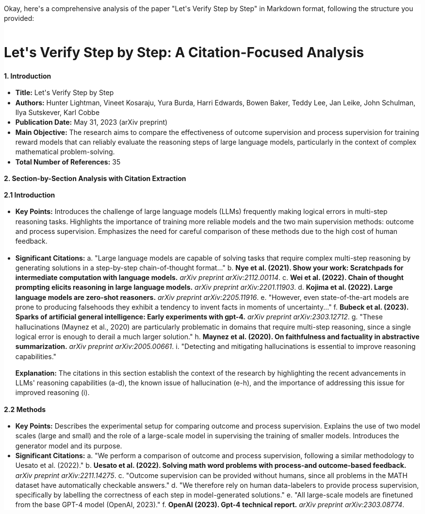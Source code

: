 Okay, here's a comprehensive analysis of the paper "Let's Verify Step by Step" in Markdown format, following the structure you provided:


# Let's Verify Step by Step: A Citation-Focused Analysis

**1. Introduction**

- **Title:** Let's Verify Step by Step
- **Authors:** Hunter Lightman, Vineet Kosaraju, Yura Burda, Harri Edwards, Bowen Baker, Teddy Lee, Jan Leike, John Schulman, Ilya Sutskever, Karl Cobbe
- **Publication Date:** May 31, 2023 (arXiv preprint)
- **Main Objective:** The research aims to compare the effectiveness of outcome supervision and process supervision for training reward models that can reliably evaluate the reasoning steps of large language models, particularly in the context of complex mathematical problem-solving.
- **Total Number of References:** 35


**2. Section-by-Section Analysis with Citation Extraction**

**2.1 Introduction**

- **Key Points:** Introduces the challenge of large language models (LLMs) frequently making logical errors in multi-step reasoning tasks. Highlights the importance of training more reliable models and the two main supervision methods: outcome and process supervision. Emphasizes the need for careful comparison of these methods due to the high cost of human feedback.
- **Significant Citations:**
    a. "Large language models are capable of solving tasks that require complex multi-step reasoning by generating solutions in a step-by-step chain-of-thought format..."
    b. **Nye et al. (2021). Show your work: Scratchpads for intermediate computation with language models.** *arXiv preprint arXiv:2112.00114*.
    c. **Wei et al. (2022). Chain of thought prompting elicits reasoning in large language models.** *arXiv preprint arXiv:2201.11903*.
    d. **Kojima et al. (2022). Large language models are zero-shot reasoners.** *arXiv preprint arXiv:2205.11916*.
    e. "However, even state-of-the-art models are prone to producing falsehoods they exhibit a tendency to invent facts in moments of uncertainty..."
    f. **Bubeck et al. (2023). Sparks of artificial general intelligence: Early experiments with gpt-4.** *arXiv preprint arXiv:2303.12712*.
    g. "These hallucinations (Maynez et al., 2020) are particularly problematic in domains that require multi-step reasoning, since a single logical error is enough to derail a much larger solution."
    h. **Maynez et al. (2020). On faithfulness and factuality in abstractive summarization.** *arXiv preprint arXiv:2005.00661*.
    i. "Detecting and mitigating hallucinations is essential to improve reasoning capabilities."

    **Explanation:** The citations in this section establish the context of the research by highlighting the recent advancements in LLMs' reasoning capabilities (a-d), the known issue of hallucination (e-h), and the importance of addressing this issue for improved reasoning (i).


**2.2 Methods**

- **Key Points:** Describes the experimental setup for comparing outcome and process supervision. Explains the use of two model scales (large and small) and the role of a large-scale model in supervising the training of smaller models. Introduces the generator model and its purpose.
- **Significant Citations:**
    a. "We perform a comparison of outcome and process supervision, following a similar methodology to Uesato et al. (2022)."
    b. **Uesato et al. (2022). Solving math word problems with process-and outcome-based feedback.** *arXiv preprint arXiv:2211.14275*.
    c. "Outcome supervision can be provided without humans, since all problems in the MATH dataset have automatically checkable answers."
    d. "We therefore rely on human data-labelers to provide process supervision, specifically by labelling the correctness of each step in model-generated solutions."
    e. "All large-scale models are finetuned from the base GPT-4 model (OpenAI, 2023)."
    f. **OpenAI (2023). Gpt-4 technical report.** *arXiv preprint arXiv:2303.08774*.

